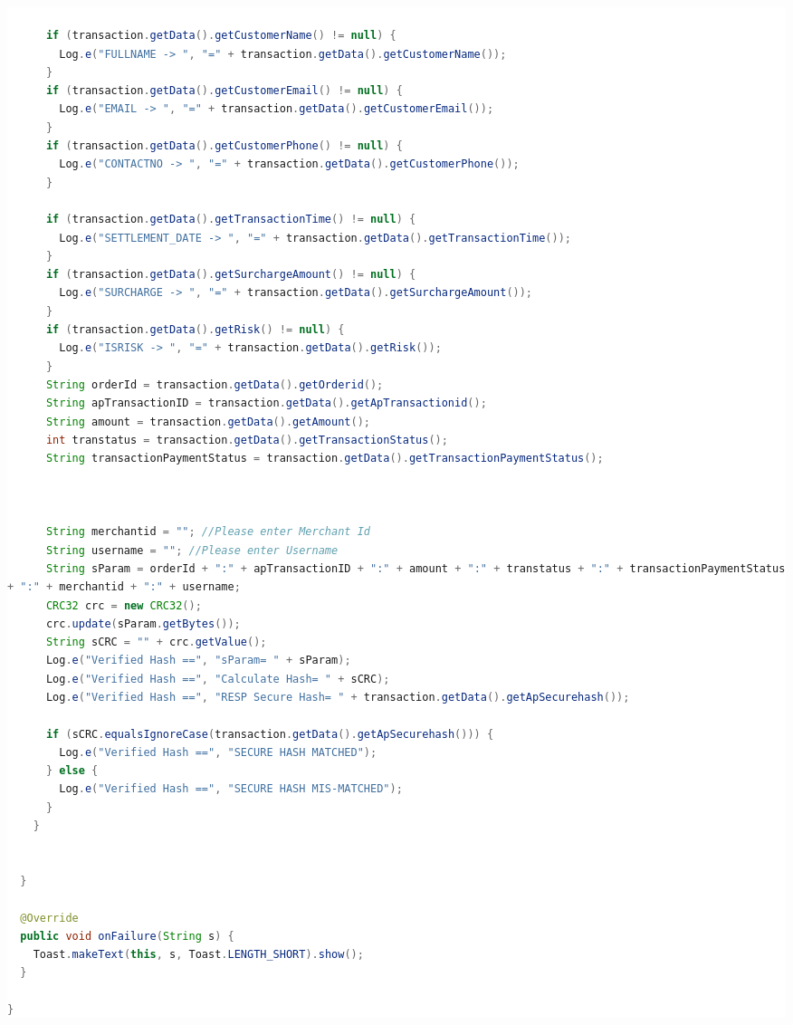 ```java

      if (transaction.getData().getCustomerName() != null) {
        Log.e("FULLNAME -> ", "=" + transaction.getData().getCustomerName());
      }
      if (transaction.getData().getCustomerEmail() != null) {
        Log.e("EMAIL -> ", "=" + transaction.getData().getCustomerEmail());
      }
      if (transaction.getData().getCustomerPhone() != null) {
        Log.e("CONTACTNO -> ", "=" + transaction.getData().getCustomerPhone());
      }

      if (transaction.getData().getTransactionTime() != null) {
        Log.e("SETTLEMENT_DATE -> ", "=" + transaction.getData().getTransactionTime());
      }
      if (transaction.getData().getSurchargeAmount() != null) {
        Log.e("SURCHARGE -> ", "=" + transaction.getData().getSurchargeAmount());
      }
      if (transaction.getData().getRisk() != null) {
        Log.e("ISRISK -> ", "=" + transaction.getData().getRisk());
      }
      String orderId = transaction.getData().getOrderid();
      String apTransactionID = transaction.getData().getApTransactionid();
      String amount = transaction.getData().getAmount();
      int transtatus = transaction.getData().getTransactionStatus();
      String transactionPaymentStatus = transaction.getData().getTransactionPaymentStatus();



      String merchantid = ""; //Please enter Merchant Id
      String username = ""; //Please enter Username
      String sParam = orderId + ":" + apTransactionID + ":" + amount + ":" + transtatus + ":" + transactionPaymentStatus + ":" + merchantid + ":" + username;
      CRC32 crc = new CRC32();
      crc.update(sParam.getBytes());
      String sCRC = "" + crc.getValue();
      Log.e("Verified Hash ==", "sParam= " + sParam);
      Log.e("Verified Hash ==", "Calculate Hash= " + sCRC);
      Log.e("Verified Hash ==", "RESP Secure Hash= " + transaction.getData().getApSecurehash());

      if (sCRC.equalsIgnoreCase(transaction.getData().getApSecurehash())) {
        Log.e("Verified Hash ==", "SECURE HASH MATCHED");
      } else {
        Log.e("Verified Hash ==", "SECURE HASH MIS-MATCHED");
      }
    }


  }

  @Override
  public void onFailure(String s) {
    Toast.makeText(this, s, Toast.LENGTH_SHORT).show();
  }

}


```
